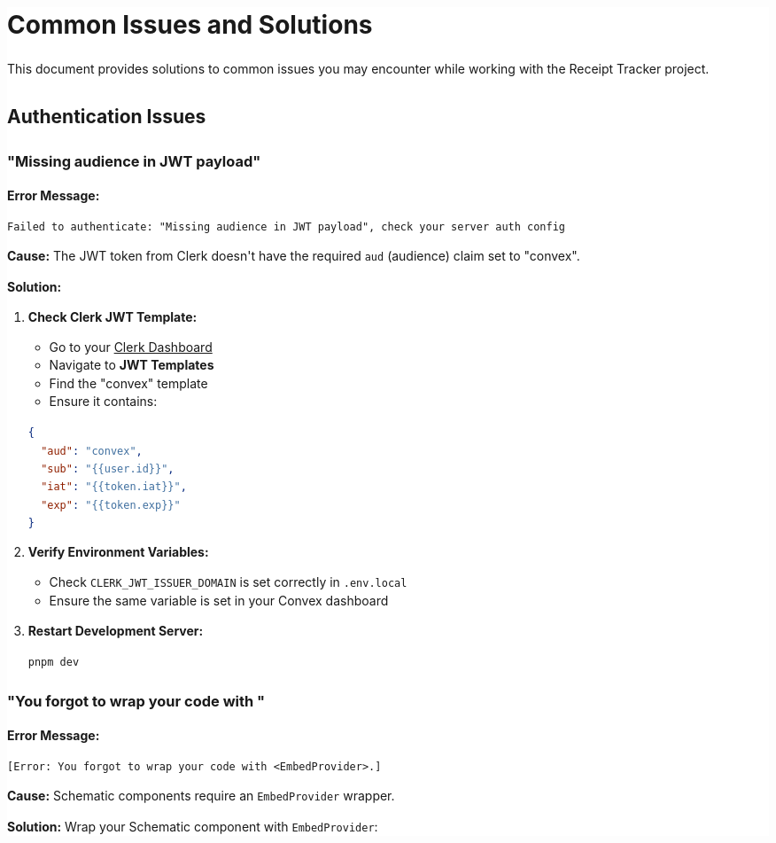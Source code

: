 # Common Issues and Solutions

This document provides solutions to common issues you may encounter while working with the Receipt Tracker project.

## Authentication Issues

### "Missing audience in JWT payload"

**Error Message:**

```
Failed to authenticate: "Missing audience in JWT payload", check your server auth config
```

**Cause:** The JWT token from Clerk doesn't have the required `aud` (audience) claim set to "convex".

**Solution:**

1. **Check Clerk JWT Template:**
   - Go to your [Clerk Dashboard](https://dashboard.clerk.com)
   - Navigate to **JWT Templates**
   - Find the "convex" template
   - Ensure it contains:

   ```json
   {
     "aud": "convex",
     "sub": "{{user.id}}",
     "iat": "{{token.iat}}",
     "exp": "{{token.exp}}"
   }
   ```

2. **Verify Environment Variables:**
   - Check `CLERK_JWT_ISSUER_DOMAIN` is set correctly in `.env.local`
   - Ensure the same variable is set in your Convex dashboard

3. **Restart Development Server:**
   ```bash
   pnpm dev
   ```

### "You forgot to wrap your code with <EmbedProvider>"

**Error Message:**

```
[Error: You forgot to wrap your code with <EmbedProvider>.]
```

**Cause:** Schematic components require an `EmbedProvider` wrapper.

**Solution:**
Wrap your Schematic component with `EmbedProvider`:
